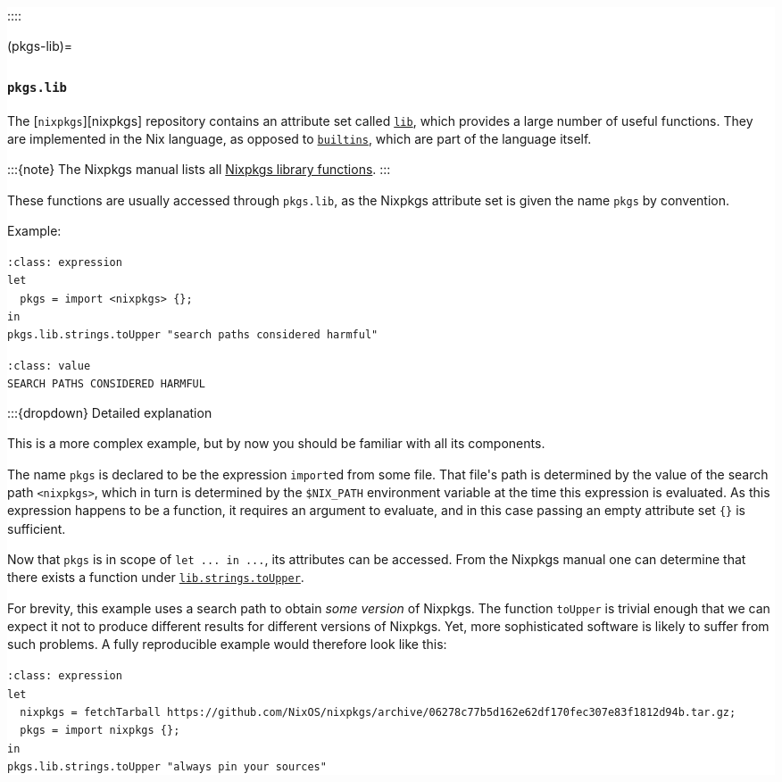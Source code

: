 ::::

(pkgs-lib)=
### `pkgs.lib`

The [`nixpkgs`][nixpkgs] repository contains an attribute set called [`lib`][nixpkgs-lib], which provides a large number of useful functions.
They are implemented in the Nix language, as opposed to [`builtins`](builtins), which are part of the language itself.

:::{note}
The Nixpkgs manual lists all [Nixpkgs library functions][nixpkgs-functions].
:::

[nixpkgs-functions]: https://nixos.org/manual/nixpkgs/stable/#sec-functions-library
[nixpkgs-lib]: https://github.com/NixOS/nixpkgs/blob/master/lib/default.nix

These functions are usually accessed through `pkgs.lib`, as the Nixpkgs attribute set is given the name `pkgs` by convention.

Example:

```{code-block} nix
:class: expression
let
  pkgs = import <nixpkgs> {};
in
pkgs.lib.strings.toUpper "search paths considered harmful"
```

```{code-block}
:class: value
SEARCH PATHS CONSIDERED HARMFUL
```

:::{dropdown} Detailed explanation

This is a more complex example, but by now you should be familiar with all its components.

The name `pkgs` is declared to be the expression `import`ed from some file.
That file's path is determined by the value of the search path `<nixpkgs>`, which in turn is determined by the `$NIX_PATH` environment variable at the time this expression is evaluated.
As this expression happens to be a function, it requires an argument to evaluate, and in this case passing an empty attribute set `{}` is sufficient.

Now that `pkgs` is in scope of `let ... in ...`, its attributes can be accessed.
From the Nixpkgs manual one can determine that there exists a function under [`lib.strings.toUpper`].

[`lib.strings.toUpper`]: https://nixos.org/manual/nixpkgs/stable/#function-library-lib.strings.toUpper

For brevity, this example uses a search path to obtain *some version* of Nixpkgs.
The function `toUpper` is trivial enough that we can expect it not to produce different results for different versions of Nixpkgs.
Yet, more sophisticated software is likely to suffer from such problems.
A fully reproducible example would therefore look like this:

```{code-block} nix
:class: expression
let
  nixpkgs = fetchTarball https://github.com/NixOS/nixpkgs/archive/06278c77b5d162e62df170fec307e83f1812d94b.tar.gz;
  pkgs = import nixpkgs {};
in
pkgs.lib.strings.toUpper "always pin your sources"
```


[nix-manual]: https://nixos.org/manual/nix/stable
[nixpkgs-manual]: https://nixos.org/manual/nixpkgs/stable/#preface
[nixos-manual]: https://nixos.org/manual/nixos/stable/index.html#preface
[home-manager]: https://github.com/nix-community/home-manager
[manual-language]: https://nixos.org/manual/nix/stable/language/index.html
[`nix repl`]: https://nixos.org/manual/nix/stable/command-ref/new-cli/nix3-repl.html
[nix-instantiate]: https://nixos.org/manual/nix/stable/command-ref/nix-instantiate.html
[lexical tokens]: https://en.m.wikipedia.org/wiki/Lexical_analysis#Token
[^attrnames]: Any name that starts with a letter and contains letters (`a`-`z`, `A`-`Z`), numbers (`0`-`9`), dashes (`-`), underscores (`_`), or apostrophes (`'`) can be used without quotes. 
[^list-whitespace]: Details: [Nix manual - lists][manual-lists]
[manual-lists]: https://nixos.org/manual/nix/stable/language/values.html#list
[NIX_PATH]: https://nixos.org/manual/nix/unstable/command-ref/env-common.html?highlight=nix_path#env-NIX_PATH
[nixpkgs]: https://github.com/NixOS/nixpkgs
[manual-primitives]: https://nixos.org/manual/nix/stable/language/values.html#primitives
[curried]: https://en.m.wikipedia.org/wiki/Currying
[operators]: https://nixos.org/manual/nix/stable/language/operators.html
[nix-operators]: https://nixos.org/manual/nix/unstable/language/operators.html
[nix-builtins]: https://nixos.org/manual/nix/stable/language/builtins.html
[fetchurl]: https://nixos.org/manual/nix/stable/language/builtins.html#builtins-fetchurl
[fetchTarball]: https://nixos.org/manual/nix/stable/language/builtins.html#builtins-fetchTarball
[fetchGit]: https://nixos.org/manual/nix/stable/language/builtins.html#builtins-fetchGit
[fetchClosure]: https://nixos.org/manual/nix/stable/language/builtins.html#builtins-fetchClosure
[nixpkgs-fetchers]: https://nixos.org/manual/nixpkgs/stable/#chap-pkgs-fetchers
[manual-string-interpolation]: https://nixos.org/manual/nix/stable/language/string-interpolation.html
[nix-pills]: https://nixos.org/guides/nix-pills/
[stdenv]: https://nixos.org/manual/nixpkgs/stable/#chap-stdenv
[trivial-builders]: https://nixos.org/manual/nixpkgs/stable/#chap-trivial-builders
[overlays]: https://nixos.org/manual/nixpkgs/stable/#chap-overlays
[overrides]: https://nixos.org/manual/nixpkgs/stable/#chap-overrides
[language-support]: https://nixos.org/manual/nixpkgs/stable/#chap-language-support
[nixos-modules]: https://nixos.org/manual/nixos/stable/index.html#sec-writing-modules